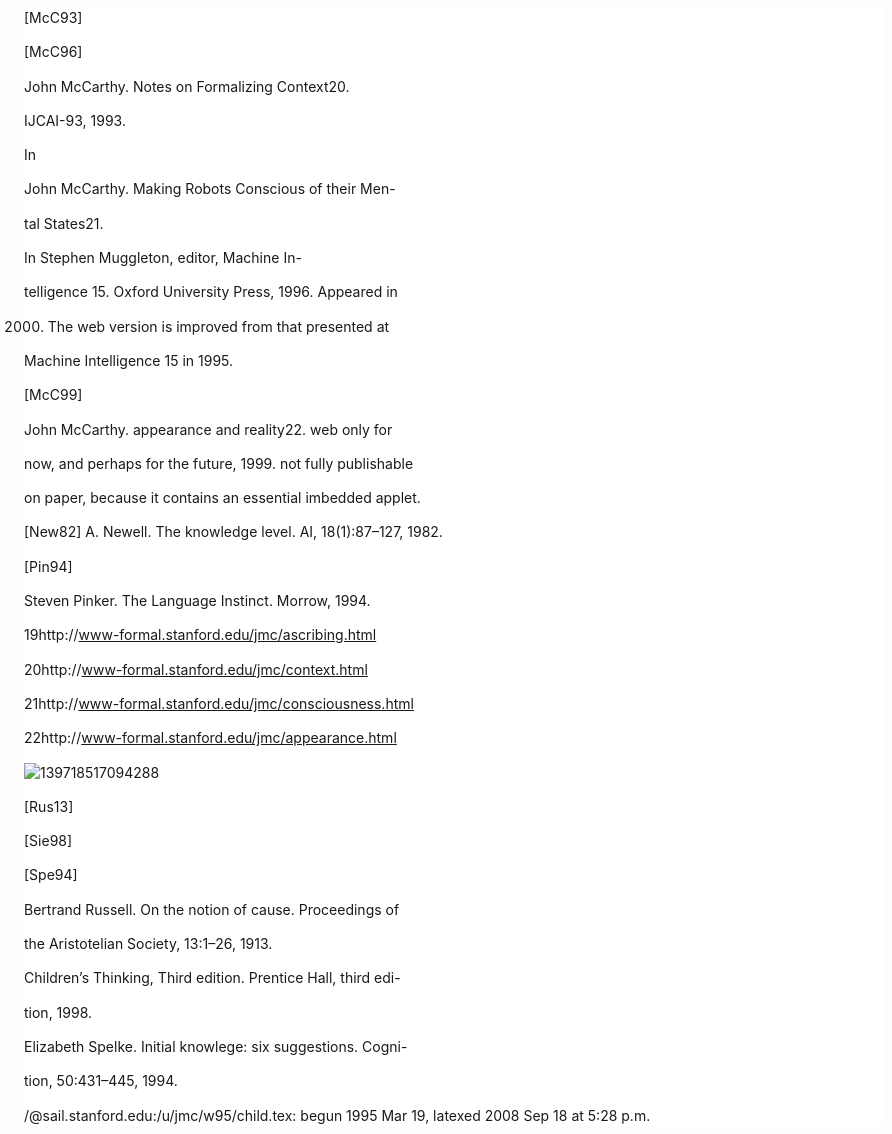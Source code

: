 [McC93]

[McC96]

John McCarthy. Notes on Formalizing Context20.

IJCAI-93, 1993.

In

John McCarthy. Making Robots Conscious of their Men-

tal States21.

In Stephen Muggleton, editor, Machine In-

telligence 15. Oxford University Press, 1996. Appeared in

2000. The web version is improved from that presented at

Machine Intelligence 15 in 1995.

[McC99]

John McCarthy. appearance and reality22. web only for

now, and perhaps for the future, 1999. not fully publishable

on paper, because it contains an essential imbedded applet.

[New82] A. Newell. The knowledge level. AI, 18(1):87–127, 1982.

[Pin94]

Steven Pinker. The Language Instinct. Morrow, 1994.

19http://www-formal.stanford.edu/jmc/ascribing.html

20http://www-formal.stanford.edu/jmc/context.html

21http://www-formal.stanford.edu/jmc/consciousness.html

22http://www-formal.stanford.edu/jmc/appearance.html

![139718517094288](images/139718517094288)

[Rus13]

[Sie98]

[Spe94]

Bertrand Russell. On the notion of cause. Proceedings of

the Aristotelian Society, 13:1–26, 1913.

Children’s Thinking, Third edition. Prentice Hall, third edi-

tion, 1998.

Elizabeth Spelke. Initial knowlege: six suggestions. Cogni-

tion, 50:431–445, 1994.

/@sail.stanford.edu:/u/jmc/w95/child.tex: begun 1995 Mar 19, latexed 2008 Sep 18 at 5:28 p.m.

